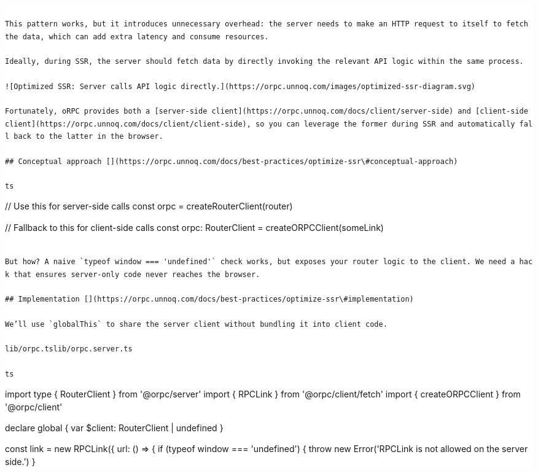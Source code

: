 ```

This pattern works, but it introduces unnecessary overhead: the server needs to make an HTTP request to itself to fetch the data, which can add extra latency and consume resources.

Ideally, during SSR, the server should fetch data by directly invoking the relevant API logic within the same process.

![Optimized SSR: Server calls API logic directly.](https://orpc.unnoq.com/images/optimized-ssr-diagram.svg)

Fortunately, oRPC provides both a [server-side client](https://orpc.unnoq.com/docs/client/server-side) and [client-side client](https://orpc.unnoq.com/docs/client/client-side), so you can leverage the former during SSR and automatically fall back to the latter in the browser.

## Conceptual approach [​](https://orpc.unnoq.com/docs/best-practices/optimize-ssr\#conceptual-approach)

ts

```
// Use this for server-side calls
const orpc = createRouterClient(router)

// Fallback to this for client-side calls
const orpc: RouterClient<typeof router> = createORPCClient(someLink)
```

But how? A naive `typeof window === 'undefined'` check works, but exposes your router logic to the client. We need a hack that ensures server‑only code never reaches the browser.

## Implementation [​](https://orpc.unnoq.com/docs/best-practices/optimize-ssr\#implementation)

We’ll use `globalThis` to share the server client without bundling it into client code.

lib/orpc.tslib/orpc.server.ts

ts

```
import type { RouterClient } from '@orpc/server'
import { RPCLink } from '@orpc/client/fetch'
import { createORPCClient } from '@orpc/client'

declare global {
  var $client: RouterClient<typeof router> | undefined
}

const link = new RPCLink({
  url: () => {
    if (typeof window === 'undefined') {
      throw new Error('RPCLink is not allowed on the server side.')
    }
